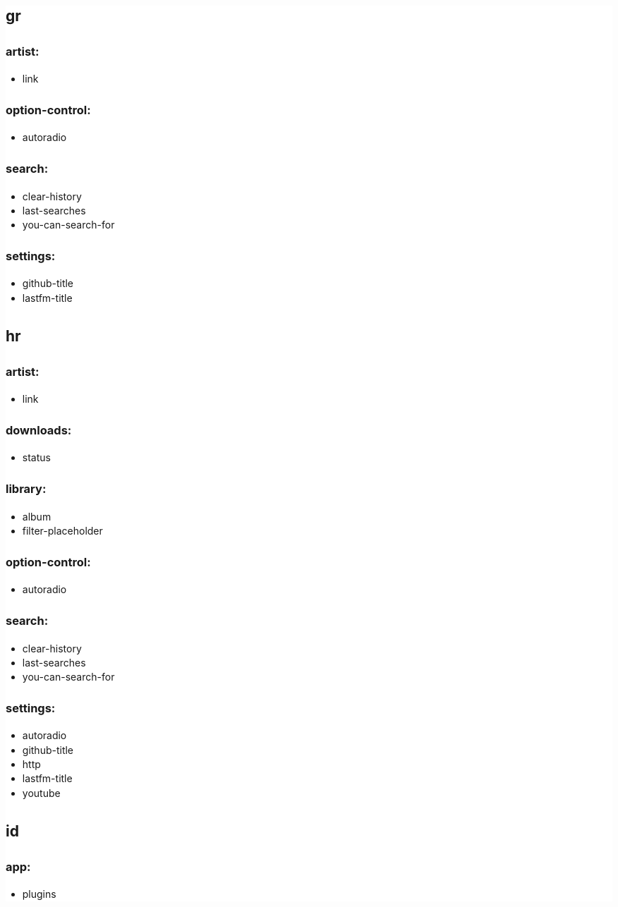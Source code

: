 ## gr

### artist:
 - link

### option-control:
 - autoradio

### search:
 - clear-history
 - last-searches
 - you-can-search-for

### settings:
 - github-title
 - lastfm-title

## hr

### artist:
 - link

### downloads:
 - status

### library:
 - album
 - filter-placeholder

### option-control:
 - autoradio

### search:
 - clear-history
 - last-searches
 - you-can-search-for

### settings:
 - autoradio
 - github-title
 - http
 - lastfm-title
 - youtube

## id

### app:
 - plugins
